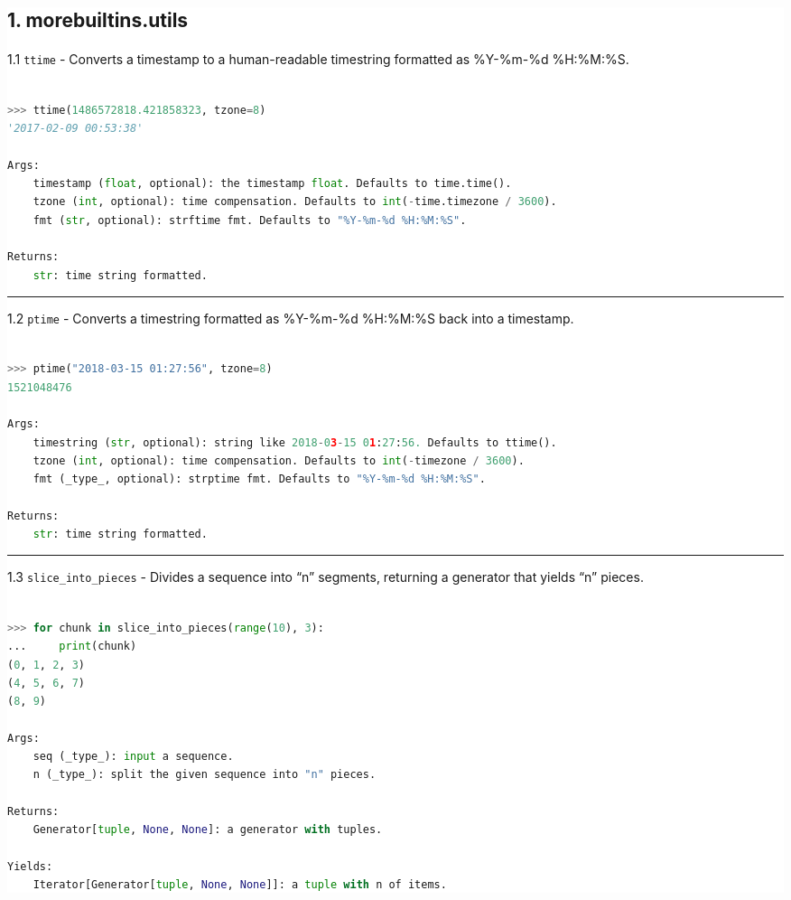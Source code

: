 ## 1. morebuiltins.utils



1.1 `ttime` - Converts a timestamp to a human-readable timestring formatted as %Y-%m-%d %H:%M:%S.


```python

>>> ttime(1486572818.421858323, tzone=8)
'2017-02-09 00:53:38'

Args:
    timestamp (float, optional): the timestamp float. Defaults to time.time().
    tzone (int, optional): time compensation. Defaults to int(-time.timezone / 3600).
    fmt (str, optional): strftime fmt. Defaults to "%Y-%m-%d %H:%M:%S".

Returns:
    str: time string formatted.

```


---



1.2 `ptime` - Converts a timestring formatted as %Y-%m-%d %H:%M:%S back into a timestamp.


```python

>>> ptime("2018-03-15 01:27:56", tzone=8)
1521048476

Args:
    timestring (str, optional): string like 2018-03-15 01:27:56. Defaults to ttime().
    tzone (int, optional): time compensation. Defaults to int(-timezone / 3600).
    fmt (_type_, optional): strptime fmt. Defaults to "%Y-%m-%d %H:%M:%S".

Returns:
    str: time string formatted.

```


---



1.3 `slice_into_pieces` - Divides a sequence into “n” segments, returning a generator that yields “n” pieces.


```python

>>> for chunk in slice_into_pieces(range(10), 3):
...     print(chunk)
(0, 1, 2, 3)
(4, 5, 6, 7)
(8, 9)

Args:
    seq (_type_): input a sequence.
    n (_type_): split the given sequence into "n" pieces.

Returns:
    Generator[tuple, None, None]: a generator with tuples.

Yields:
    Iterator[Generator[tuple, None, None]]: a tuple with n of items.

```